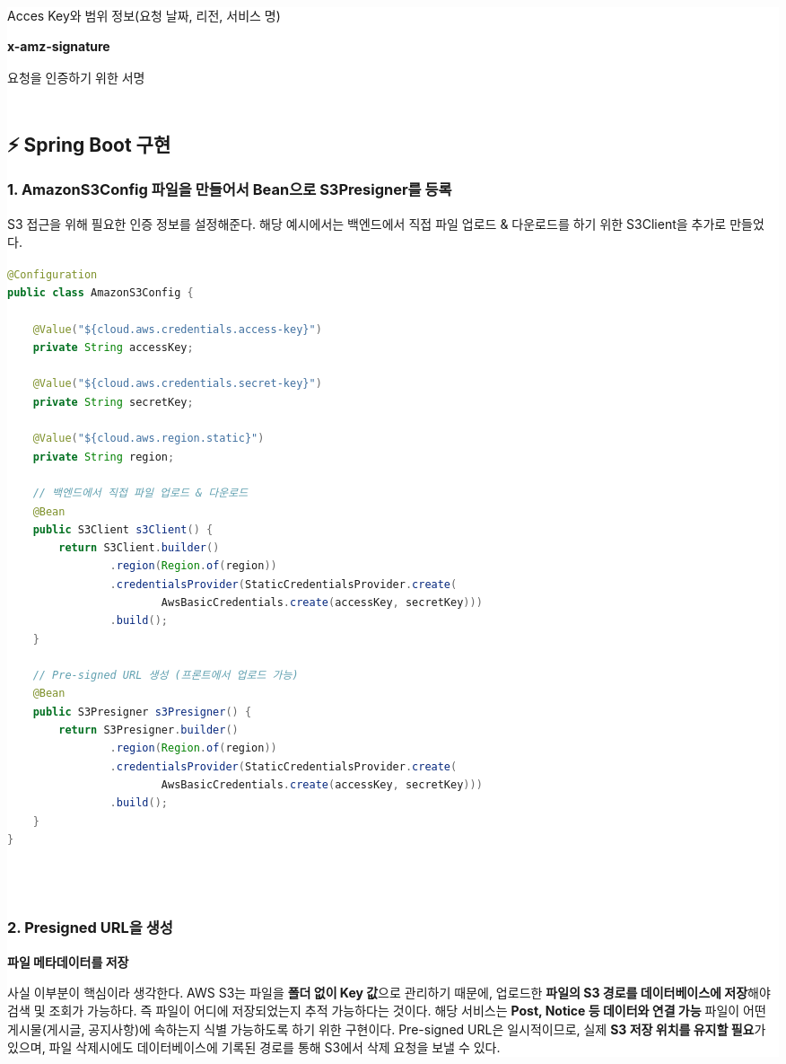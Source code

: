 Acces Key와 범위 정보(요청 날짜, 리전, 서비스 명)

**x-amz-signature**

요청을 인증하기 위한 서명
<br></br>
## ⚡️ Spring Boot 구현

### 1. AmazonS3Config 파일을 만들어서 Bean으로 S3Presigner를 등록

S3 접근을 위해 필요한 인증 정보를 설정해준다. 해당 예시에서는 백엔드에서 직접 파일 업로드 & 다운로드를 하기 위한 S3Client을 추가로 만들었다.

```java
@Configuration
public class AmazonS3Config {

    @Value("${cloud.aws.credentials.access-key}")
    private String accessKey;

    @Value("${cloud.aws.credentials.secret-key}")
    private String secretKey;

    @Value("${cloud.aws.region.static}")
    private String region;

    // 백엔드에서 직접 파일 업로드 & 다운로드
    @Bean
    public S3Client s3Client() {
        return S3Client.builder()
                .region(Region.of(region))
                .credentialsProvider(StaticCredentialsProvider.create(
                        AwsBasicCredentials.create(accessKey, secretKey)))
                .build();
    }

    // Pre-signed URL 생성 (프론트에서 업로드 가능)
    @Bean
    public S3Presigner s3Presigner() {
        return S3Presigner.builder()
                .region(Region.of(region))
                .credentialsProvider(StaticCredentialsProvider.create(
                        AwsBasicCredentials.create(accessKey, secretKey)))
                .build();
    }
}
```
<br></br>
### 2. Presigned URL을 생성

**파일 메타데이터를 저장**

사실 이부분이 핵심이라 생각한다. AWS S3는 파일을 **폴더 없이 Key 값**으로 관리하기 때문에, 업로드한 **파일의 S3 경로를 데이터베이스에 저장**해야 검색 및 조회가 가능하다. 즉 파일이 어디에 저장되었는지 추적 가능하다는 것이다. 해당 서비스는 **Post, Notice 등 데이터와 연결 가능** 파일이 어떤 게시물(게시글, 공지사항)에 속하는지 식별 가능하도록 하기 위한 구현이다. Pre-signed URL은 일시적이므로, 실제 **S3 저장 위치를 유지할 필요**가 있으며, 파일 삭제시에도 데이터베이스에 기록된 경로를 통해 S3에서 삭제 요청을 보낼 수 있다.
